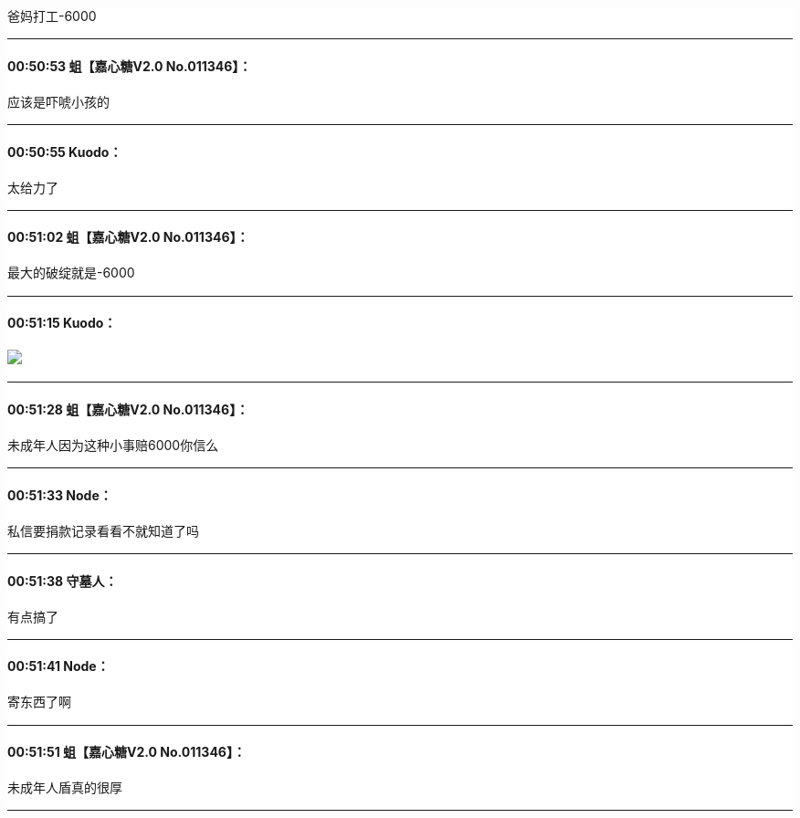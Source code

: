 爸妈打工-6000

*****

#### 00:50:53  蛆【嘉心糖V2.0 No.011346】：

应该是吓唬小孩的

*****

#### 00:50:55  Kuodo：

太给力了

*****

#### 00:51:02  蛆【嘉心糖V2.0 No.011346】：

最大的破绽就是-6000

*****

#### 00:51:15  Kuodo：

![](http://gchat.qpic.cn/gchatpic_new/3530895051/566651707-3185367718-24BF01CF8C444B62E246B54298DD694F/0?term=2")

*****

#### 00:51:28  蛆【嘉心糖V2.0 No.011346】：

未成年人因为这种小事赔6000你信么

*****

#### 00:51:33  Node：

私信要捐款记录看看不就知道了吗

*****

#### 00:51:38  守墓人：

有点搞了

*****

#### 00:51:41  Node：

寄东西了啊

*****

#### 00:51:51  蛆【嘉心糖V2.0 No.011346】：

未成年人盾真的很厚

*****
